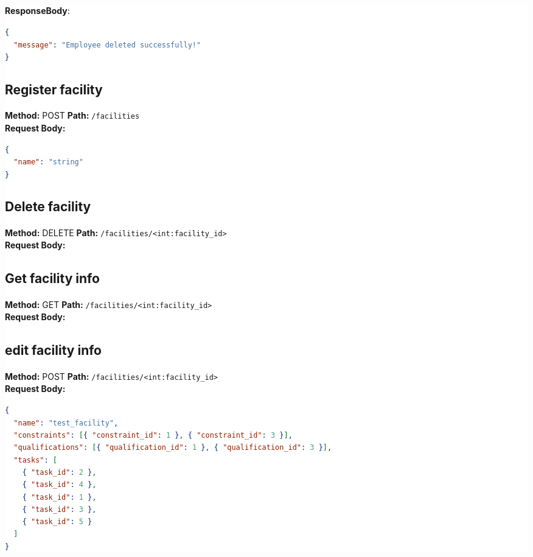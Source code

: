 **ResponseBody**:

```json
{
  "message": "Employee deleted successfully!"
}
```

## Register facility

**Method:** POST
**Path:** `/facilities`  
**Request Body:**

```json
{
  "name": "string"
}
```

## Delete facility

**Method:** DELETE
**Path:** `/facilities/<int:facility_id>`  
**Request Body:**

## Get facility info

**Method:** GET
**Path:** `/facilities/<int:facility_id>`  
**Request Body:**

## edit facility info

**Method:** POST
**Path:** `/facilities/<int:facility_id>`  
**Request Body:**

```json
{
  "name": "test_facility",
  "constraints": [{ "constraint_id": 1 }, { "constraint_id": 3 }],
  "qualifications": [{ "qualification_id": 1 }, { "qualification_id": 3 }],
  "tasks": [
    { "task_id": 2 },
    { "task_id": 4 },
    { "task_id": 1 },
    { "task_id": 3 },
    { "task_id": 5 }
  ]
}
```
